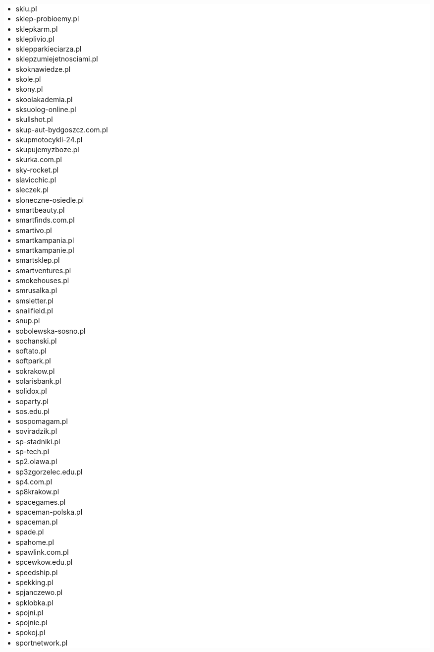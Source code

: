 - skiu.pl
- sklep-probioemy.pl
- sklepkarm.pl
- skleplivio.pl
- sklepparkieciarza.pl
- sklepzumiejetnosciami.pl
- skoknawiedze.pl
- skole.pl
- skony.pl
- skoolakademia.pl
- sksuolog-online.pl
- skullshot.pl
- skup-aut-bydgoszcz.com.pl
- skupmotocykli-24.pl
- skupujemyzboze.pl
- skurka.com.pl
- sky-rocket.pl
- slavicchic.pl
- sleczek.pl
- sloneczne-osiedle.pl
- smartbeauty.pl
- smartfinds.com.pl
- smartivo.pl
- smartkampania.pl
- smartkampanie.pl
- smartsklep.pl
- smartventures.pl
- smokehouses.pl
- smrusalka.pl
- smsletter.pl
- snailfield.pl
- snup.pl
- sobolewska-sosno.pl
- sochanski.pl
- softato.pl
- softpark.pl
- sokrakow.pl
- solarisbank.pl
- solidox.pl
- soparty.pl
- sos.edu.pl
- sospomagam.pl
- soviradzik.pl
- sp-stadniki.pl
- sp-tech.pl
- sp2.olawa.pl
- sp3zgorzelec.edu.pl
- sp4.com.pl
- sp8krakow.pl
- spacegames.pl
- spaceman-polska.pl
- spaceman.pl
- spade.pl
- spahome.pl
- spawlink.com.pl
- spcewkow.edu.pl
- speedship.pl
- spekking.pl
- spjanczewo.pl
- spklobka.pl
- spojni.pl
- spojnie.pl
- spokoj.pl
- sportnetwork.pl